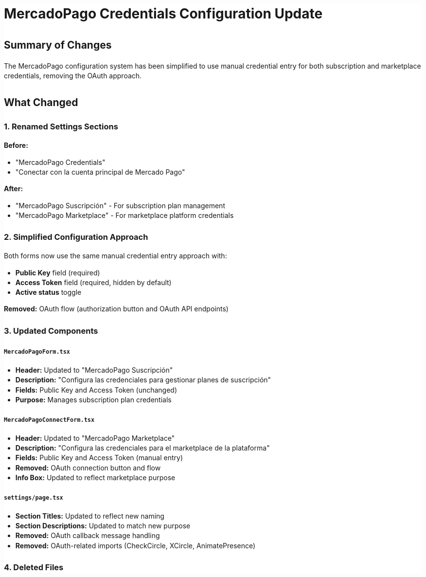 # MercadoPago Credentials Configuration Update

## Summary of Changes

The MercadoPago configuration system has been simplified to use manual credential entry for both subscription and marketplace credentials, removing the OAuth approach.

## What Changed

### 1. Renamed Settings Sections

**Before:**
- "MercadoPago Credentials"
- "Conectar con la cuenta principal de Mercado Pago"

**After:**
- "MercadoPago Suscripción" - For subscription plan management
- "MercadoPago Marketplace" - For marketplace platform credentials

### 2. Simplified Configuration Approach

Both forms now use the same manual credential entry approach with:
- **Public Key** field (required)
- **Access Token** field (required, hidden by default)
- **Active status** toggle

**Removed:** OAuth flow (authorization button and OAuth API endpoints)

### 3. Updated Components

#### `MercadoPagoForm.tsx`
- **Header:** Updated to "MercadoPago Suscripción"
- **Description:** "Configura las credenciales para gestionar planes de suscripción"
- **Fields:** Public Key and Access Token (unchanged)
- **Purpose:** Manages subscription plan credentials

#### `MercadoPagoConnectForm.tsx`
- **Header:** Updated to "MercadoPago Marketplace"
- **Description:** "Configura las credenciales para el marketplace de la plataforma"
- **Fields:** Public Key and Access Token (manual entry)
- **Removed:** OAuth connection button and flow
- **Info Box:** Updated to reflect marketplace purpose

#### `settings/page.tsx`
- **Section Titles:** Updated to reflect new naming
- **Section Descriptions:** Updated to match new purpose
- **Removed:** OAuth callback message handling
- **Removed:** OAuth-related imports (CheckCircle, XCircle, AnimatePresence)

### 4. Deleted Files
